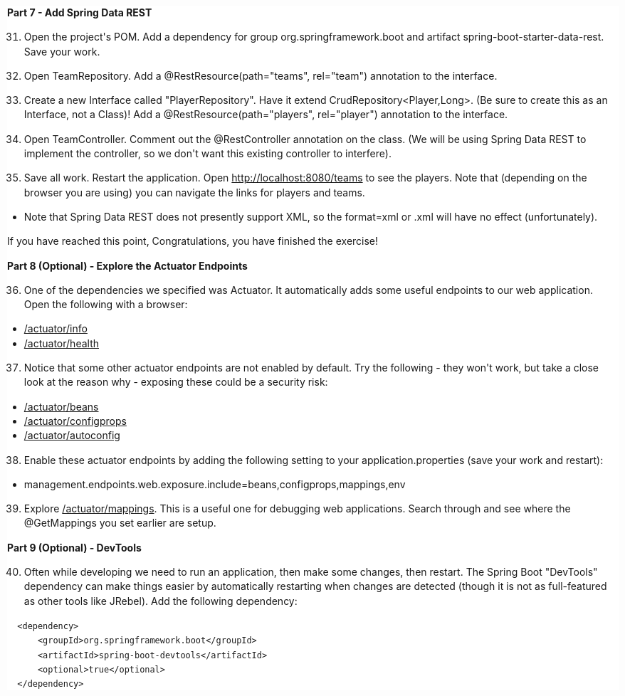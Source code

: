   **Part 7 - Add Spring Data REST**

31.  Open the project's POM.  Add a dependency for group org.springframework.boot and artifact spring-boot-starter-data-rest.  Save your work.

32.  Open TeamRepository.  Add a @RestResource(path="teams", rel="team") annotation to the interface.

33.  Create a new Interface called "PlayerRepository".  Have it extend CrudRepository<Player,Long>.  (Be sure to create this as an Interface, not a Class)!  Add a @RestResource(path="players", rel="player") annotation to the interface.

34.  Open TeamController.  Comment out the @RestController annotation on the class.  (We will be using Spring Data REST to implement the controller, so we don't want this existing controller to interfere).

35.  Save all work.  Restart the application.  Open [http://localhost:8080/teams](http://localhost:8080/teams) to see the players.  Note that (depending on the browser you are using) you can navigate the links for players and teams.
  - Note that Spring Data REST does not presently support XML, so the format=xml or .xml will have no effect (unfortunately).

  If you have reached this point, Congratulations, you have finished the exercise!


  **Part 8 (Optional) - Explore the Actuator Endpoints**

36.  One of the dependencies we specified was Actuator.  It automatically adds some useful endpoints to our web application.  Open the following with a browser:
  - [/actuator/info](http://localhost:8080/actuator/info)
  - [/actuator/health](http://localhost:8080/actuator/health)

37.  Notice that some other actuator endpoints are not enabled by default.  Try the following - they won't work, but take a close look at the reason why - exposing these could be a security risk:
  - [/actuator/beans](http://localhost:8080/actuator/beans)
  - [/actuator/configprops](http://localhost:8080/actuator/configprops)
  - [/actuator/autoconfig](http://localhost:8080/actuator/env)

38.  Enable these actuator endpoints by adding the following setting to your application.properties (save your work and restart):
  - management.endpoints.web.exposure.include=beans,configprops,mappings,env
 
39.  Explore [/actuator/mappings](http://localhost:8080/actuator/mappings).  This is a useful one for debugging web applications.  Search through and see where the @GetMappings you set earlier are setup.

  **Part 9 (Optional) - DevTools**
  
40.  Often while developing we need to run an application, then make some changes, then restart.  The Spring Boot "DevTools" dependency can make things easier by automatically restarting when changes are detected  (though it is not as full-featured as other tools like JRebel).  Add the following dependency: 

  ```
    <dependency>
        <groupId>org.springframework.boot</groupId>
        <artifactId>spring-boot-devtools</artifactId>
        <optional>true</optional>
    </dependency>  
  ```
  